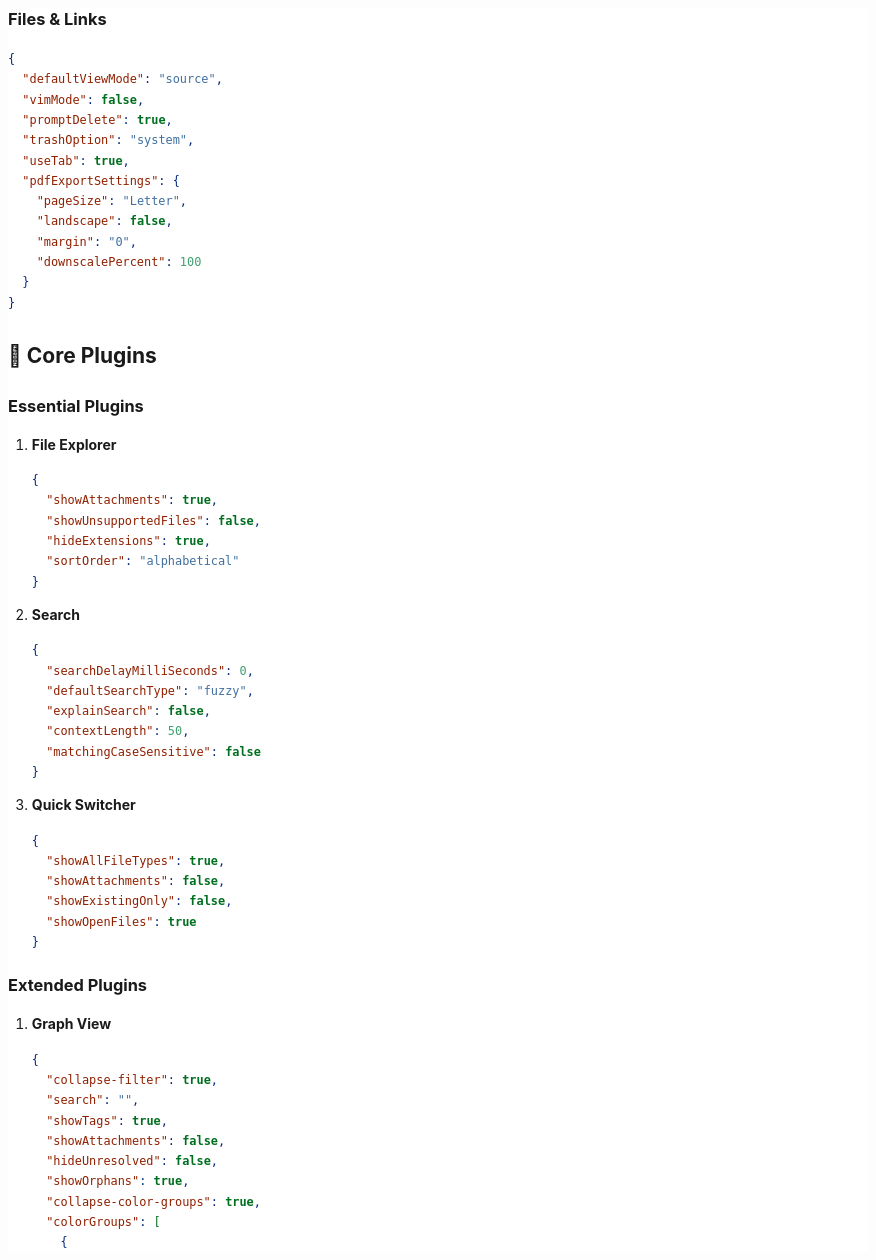 ### Files & Links
```json
{
  "defaultViewMode": "source",
  "vimMode": false,
  "promptDelete": true,
  "trashOption": "system",
  "useTab": true,
  "pdfExportSettings": {
    "pageSize": "Letter",
    "landscape": false,
    "margin": "0",
    "downscalePercent": 100
  }
}
```

## 🔌 Core Plugins

### Essential Plugins
1. **File Explorer**
   ```json
   {
     "showAttachments": true,
     "showUnsupportedFiles": false,
     "hideExtensions": true,
     "sortOrder": "alphabetical"
   }
   ```

2. **Search**
   ```json
   {
     "searchDelayMilliSeconds": 0,
     "defaultSearchType": "fuzzy",
     "explainSearch": false,
     "contextLength": 50,
     "matchingCaseSensitive": false
   }
   ```

3. **Quick Switcher**
   ```json
   {
     "showAllFileTypes": true,
     "showAttachments": false,
     "showExistingOnly": false,
     "showOpenFiles": true
   }
   ```

### Extended Plugins
1. **Graph View**
   ```json
   {
     "collapse-filter": true,
     "search": "",
     "showTags": true,
     "showAttachments": false,
     "hideUnresolved": false,
     "showOrphans": true,
     "collapse-color-groups": true,
     "colorGroups": [
       {
   ```